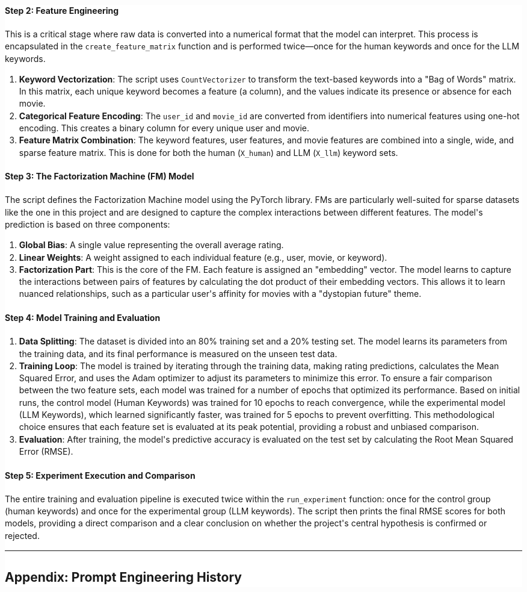 #### Step 2: Feature Engineering
This is a critical stage where raw data is converted into a numerical format that the model can interpret. This process is encapsulated in the `create_feature_matrix` function and is performed twice—once for the human keywords and once for the LLM keywords.
1.  **Keyword Vectorization**: The script uses `CountVectorizer` to transform the text-based keywords into a "Bag of Words" matrix. In this matrix, each unique keyword becomes a feature (a column), and the values indicate its presence or absence for each movie.
2.  **Categorical Feature Encoding**: The `user_id` and `movie_id` are converted from identifiers into numerical features using one-hot encoding. This creates a binary column for every unique user and movie.
3.  **Feature Matrix Combination**: The keyword features, user features, and movie features are combined into a single, wide, and sparse feature matrix. This is done for both the human (`X_human`) and LLM (`X_llm`) keyword sets.

#### Step 3: The Factorization Machine (FM) Model
The script defines the Factorization Machine model using the PyTorch library. FMs are particularly well-suited for sparse datasets like the one in this project and are designed to capture the complex interactions between different features. The model's prediction is based on three components:
1.  **Global Bias**: A single value representing the overall average rating.
2.  **Linear Weights**: A weight assigned to each individual feature (e.g., user, movie, or keyword).
3.  **Factorization Part**: This is the core of the FM. Each feature is assigned an "embedding" vector. The model learns to capture the interactions between pairs of features by calculating the dot product of their embedding vectors. This allows it to learn nuanced relationships, such as a particular user's affinity for movies with a "dystopian future" theme.

#### Step 4: Model Training and Evaluation
1.  **Data Splitting**: The dataset is divided into an 80% training set and a 20% testing set. The model learns its parameters from the training data, and its final performance is measured on the unseen test data.
2.  **Training Loop**: The model is trained by iterating through the training data, making rating predictions, calculates the Mean Squared Error, and uses the Adam optimizer to adjust its parameters to minimize this error. To ensure a fair comparison between the two feature sets, each model was trained for a number of epochs that optimized its performance. Based on initial runs, the control model (Human Keywords) was trained for 10 epochs to reach convergence, while the experimental model (LLM Keywords), which learned significantly faster, was trained for 5 epochs to prevent overfitting. This methodological choice ensures that each feature set is evaluated at its peak potential, providing a robust and unbiased comparison.
3.  **Evaluation**: After training, the model's predictive accuracy is evaluated on the test set by calculating the Root Mean Squared Error (RMSE).

#### Step 5: Experiment Execution and Comparison
The entire training and evaluation pipeline is executed twice within the `run_experiment` function: once for the control group (human keywords) and once for the experimental group (LLM keywords). The script then prints the final RMSE scores for both models, providing a direct comparison and a clear conclusion on whether the project's central hypothesis is confirmed or rejected.

---

## Appendix: Prompt Engineering History

